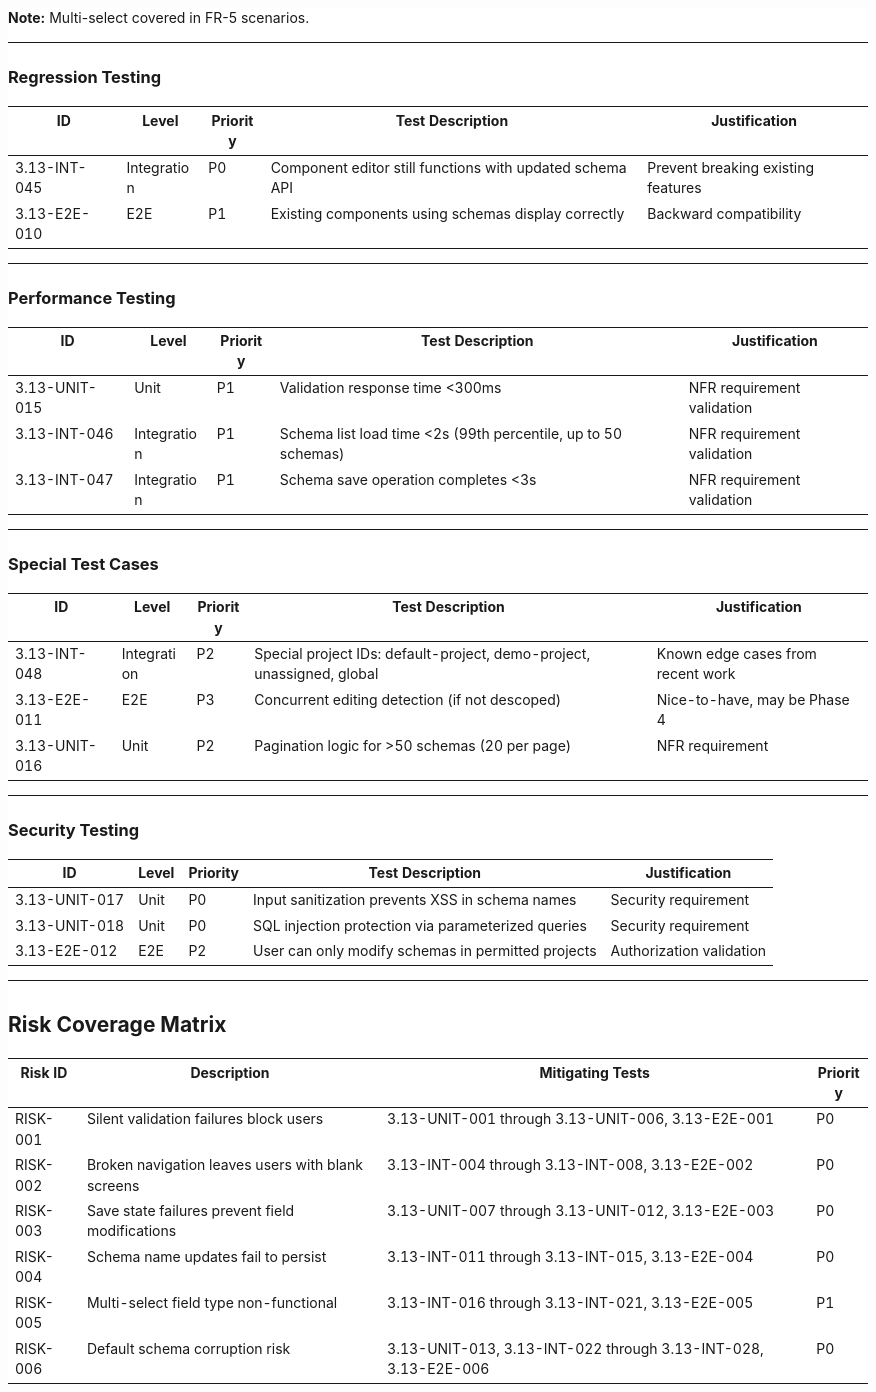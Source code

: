 **Note:** Multi-select covered in FR-5 scenarios.

---

### Regression Testing

| ID | Level | Priority | Test Description | Justification |
|----|-------|----------|------------------|---------------|
| 3.13-INT-045 | Integration | P0 | Component editor still functions with updated schema API | Prevent breaking existing features |
| 3.13-E2E-010 | E2E | P1 | Existing components using schemas display correctly | Backward compatibility |

---

### Performance Testing

| ID | Level | Priority | Test Description | Justification |
|----|-------|----------|------------------|---------------|
| 3.13-UNIT-015 | Unit | P1 | Validation response time <300ms | NFR requirement validation |
| 3.13-INT-046 | Integration | P1 | Schema list load time <2s (99th percentile, up to 50 schemas) | NFR requirement validation |
| 3.13-INT-047 | Integration | P1 | Schema save operation completes <3s | NFR requirement validation |

---

### Special Test Cases

| ID | Level | Priority | Test Description | Justification |
|----|-------|----------|------------------|---------------|
| 3.13-INT-048 | Integration | P2 | Special project IDs: default-project, demo-project, unassigned, global | Known edge cases from recent work |
| 3.13-E2E-011 | E2E | P3 | Concurrent editing detection (if not descoped) | Nice-to-have, may be Phase 4 |
| 3.13-UNIT-016 | Unit | P2 | Pagination logic for >50 schemas (20 per page) | NFR requirement |

---

### Security Testing

| ID | Level | Priority | Test Description | Justification |
|----|-------|----------|------------------|---------------|
| 3.13-UNIT-017 | Unit | P0 | Input sanitization prevents XSS in schema names | Security requirement |
| 3.13-UNIT-018 | Unit | P0 | SQL injection protection via parameterized queries | Security requirement |
| 3.13-E2E-012 | E2E | P2 | User can only modify schemas in permitted projects | Authorization validation |

---

## Risk Coverage Matrix

| Risk ID | Description | Mitigating Tests | Priority |
|---------|-------------|------------------|----------|
| RISK-001 | Silent validation failures block users | 3.13-UNIT-001 through 3.13-UNIT-006, 3.13-E2E-001 | P0 |
| RISK-002 | Broken navigation leaves users with blank screens | 3.13-INT-004 through 3.13-INT-008, 3.13-E2E-002 | P0 |
| RISK-003 | Save state failures prevent field modifications | 3.13-UNIT-007 through 3.13-UNIT-012, 3.13-E2E-003 | P0 |
| RISK-004 | Schema name updates fail to persist | 3.13-INT-011 through 3.13-INT-015, 3.13-E2E-004 | P0 |
| RISK-005 | Multi-select field type non-functional | 3.13-INT-016 through 3.13-INT-021, 3.13-E2E-005 | P1 |
| RISK-006 | Default schema corruption risk | 3.13-UNIT-013, 3.13-INT-022 through 3.13-INT-028, 3.13-E2E-006 | P0 |